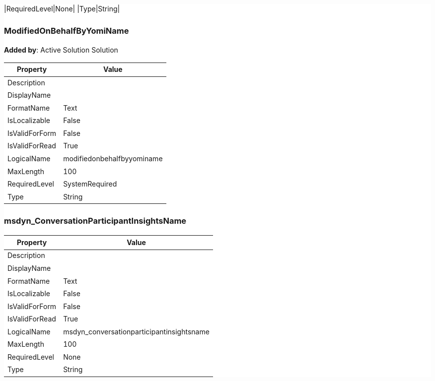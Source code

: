 |RequiredLevel|None|
|Type|String|


### <a name="BKMK_ModifiedOnBehalfByYomiName"></a> ModifiedOnBehalfByYomiName

**Added by**: Active Solution Solution

|Property|Value|
|--------|-----|
|Description||
|DisplayName||
|FormatName|Text|
|IsLocalizable|False|
|IsValidForForm|False|
|IsValidForRead|True|
|LogicalName|modifiedonbehalfbyyominame|
|MaxLength|100|
|RequiredLevel|SystemRequired|
|Type|String|


### <a name="BKMK_msdyn_ConversationParticipantInsightsName"></a> msdyn_ConversationParticipantInsightsName

|Property|Value|
|--------|-----|
|Description||
|DisplayName||
|FormatName|Text|
|IsLocalizable|False|
|IsValidForForm|False|
|IsValidForRead|True|
|LogicalName|msdyn_conversationparticipantinsightsname|
|MaxLength|100|
|RequiredLevel|None|
|Type|String|
